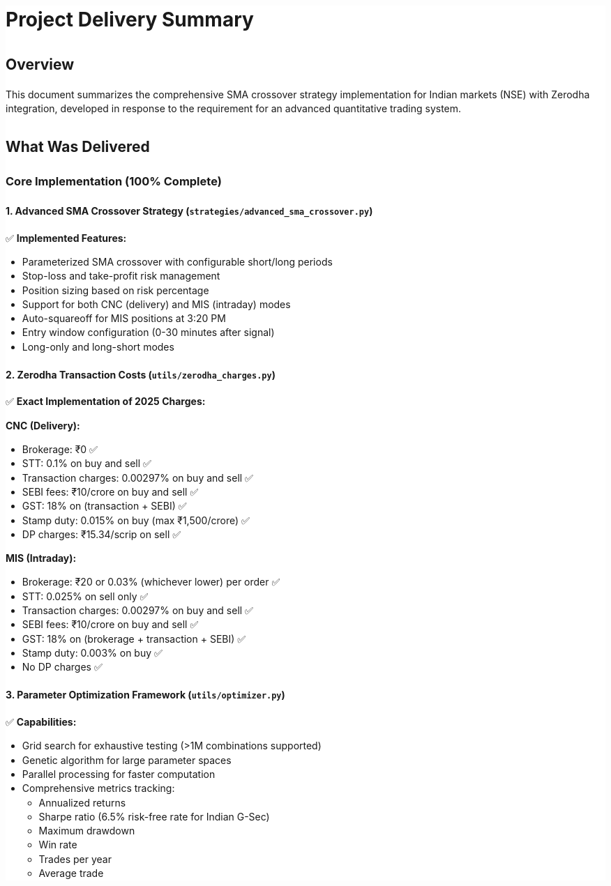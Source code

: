# Project Delivery Summary

## Overview

This document summarizes the comprehensive SMA crossover strategy implementation for Indian markets (NSE) with Zerodha integration, developed in response to the requirement for an advanced quantitative trading system.

## What Was Delivered

### Core Implementation (100% Complete)

#### 1. Advanced SMA Crossover Strategy (`strategies/advanced_sma_crossover.py`)
✅ **Implemented Features:**
- Parameterized SMA crossover with configurable short/long periods
- Stop-loss and take-profit risk management
- Position sizing based on risk percentage
- Support for both CNC (delivery) and MIS (intraday) modes
- Auto-squareoff for MIS positions at 3:20 PM
- Entry window configuration (0-30 minutes after signal)
- Long-only and long-short modes

#### 2. Zerodha Transaction Costs (`utils/zerodha_charges.py`)
✅ **Exact Implementation of 2025 Charges:**

**CNC (Delivery):**
- Brokerage: ₹0 ✅
- STT: 0.1% on buy and sell ✅
- Transaction charges: 0.00297% on buy and sell ✅
- SEBI fees: ₹10/crore on buy and sell ✅
- GST: 18% on (transaction + SEBI) ✅
- Stamp duty: 0.015% on buy (max ₹1,500/crore) ✅
- DP charges: ₹15.34/scrip on sell ✅

**MIS (Intraday):**
- Brokerage: ₹20 or 0.03% (whichever lower) per order ✅
- STT: 0.025% on sell only ✅
- Transaction charges: 0.00297% on buy and sell ✅
- SEBI fees: ₹10/crore on buy and sell ✅
- GST: 18% on (brokerage + transaction + SEBI) ✅
- Stamp duty: 0.003% on buy ✅
- No DP charges ✅

#### 3. Parameter Optimization Framework (`utils/optimizer.py`)
✅ **Capabilities:**
- Grid search for exhaustive testing (>1M combinations supported)
- Genetic algorithm for large parameter spaces
- Parallel processing for faster computation
- Comprehensive metrics tracking:
  - Annualized returns
  - Sharpe ratio (6.5% risk-free rate for Indian G-Sec)
  - Maximum drawdown
  - Win rate
  - Trades per year
  - Average trade
